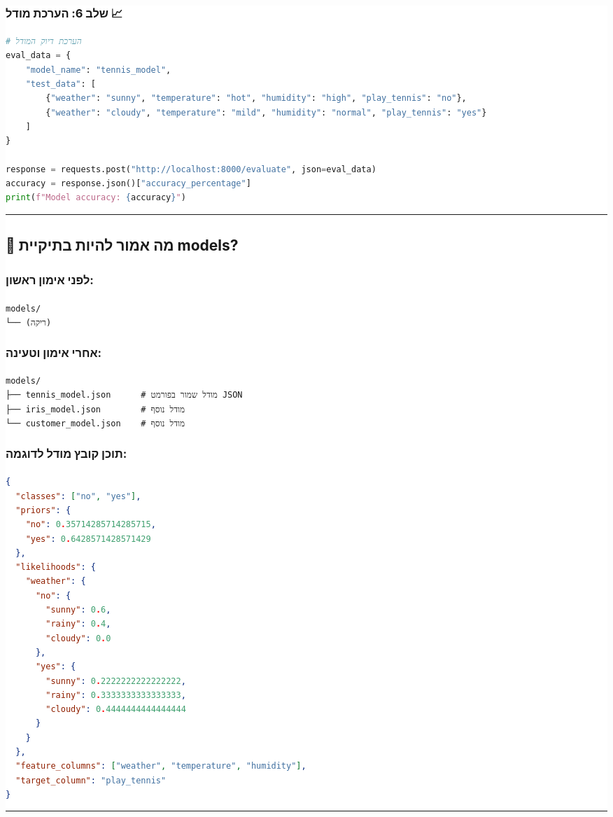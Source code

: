 
### שלב 6: הערכת מודל 📈

```python
# הערכת דיוק המודל
eval_data = {
    "model_name": "tennis_model",
    "test_data": [
        {"weather": "sunny", "temperature": "hot", "humidity": "high", "play_tennis": "no"},
        {"weather": "cloudy", "temperature": "mild", "humidity": "normal", "play_tennis": "yes"}
    ]
}

response = requests.post("http://localhost:8000/evaluate", json=eval_data)
accuracy = response.json()["accuracy_percentage"]
print(f"Model accuracy: {accuracy}")
```

---

## 📂 מה אמור להיות בתיקיית models?

### לפני אימון ראשון:
```
models/
└── (ריקה)
```

### אחרי אימון וטעינה:
```
models/
├── tennis_model.json      # מודל שמור בפורמט JSON
├── iris_model.json        # מודל נוסף
└── customer_model.json    # מודל נוסף
```

### תוכן קובץ מודל לדוגמה:
```json
{
  "classes": ["no", "yes"],
  "priors": {
    "no": 0.35714285714285715,
    "yes": 0.6428571428571429
  },
  "likelihoods": {
    "weather": {
      "no": {
        "sunny": 0.6,
        "rainy": 0.4,
        "cloudy": 0.0
      },
      "yes": {
        "sunny": 0.2222222222222222,
        "rainy": 0.3333333333333333,
        "cloudy": 0.4444444444444444
      }
    }
  },
  "feature_columns": ["weather", "temperature", "humidity"],
  "target_column": "play_tennis"
}
```

---